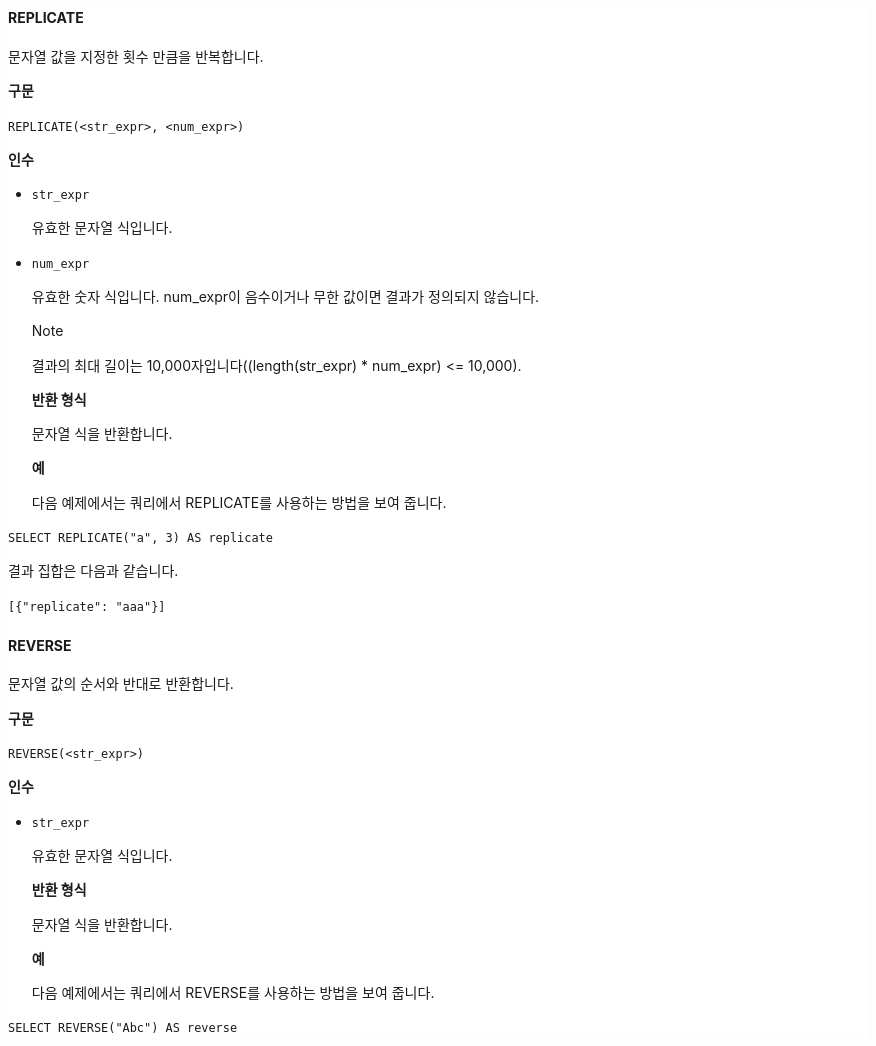 ####  <a name="bk_replicate"></a> REPLICATE  
 문자열 값을 지정한 횟수 만큼을 반복합니다.  
  
 **구문**  
  
```  
REPLICATE(<str_expr>, <num_expr>)  
```  
  
 **인수**  
  
- `str_expr`  
  
   유효한 문자열 식입니다.  
  
- `num_expr`  
  
   유효한 숫자 식입니다. num_expr이 음수이거나 무한 값이면 결과가 정의되지 않습니다.

  > [!NOTE]
  > 결과의 최대 길이는 10,000자입니다((length(str_expr) * num_expr) <= 10,000).
  
  **반환 형식**  
  
  문자열 식을 반환합니다.  
  
  **예**  
  
  다음 예제에서는 쿼리에서 REPLICATE를 사용하는 방법을 보여 줍니다.  
  
```  
SELECT REPLICATE("a", 3) AS replicate  
```  
  
 결과 집합은 다음과 같습니다.  
  
```  
[{"replicate": "aaa"}]  
```  
  
####  <a name="bk_reverse"></a> REVERSE  
 문자열 값의 순서와 반대로 반환합니다.  
  
 **구문**  
  
```  
REVERSE(<str_expr>)  
```  
  
 **인수**  
  
- `str_expr`  
  
   유효한 문자열 식입니다.  
  
  **반환 형식**  
  
  문자열 식을 반환합니다.  
  
  **예**  
  
  다음 예제에서는 쿼리에서 REVERSE를 사용하는 방법을 보여 줍니다.  
  
```  
SELECT REVERSE("Abc") AS reverse  
```  
  